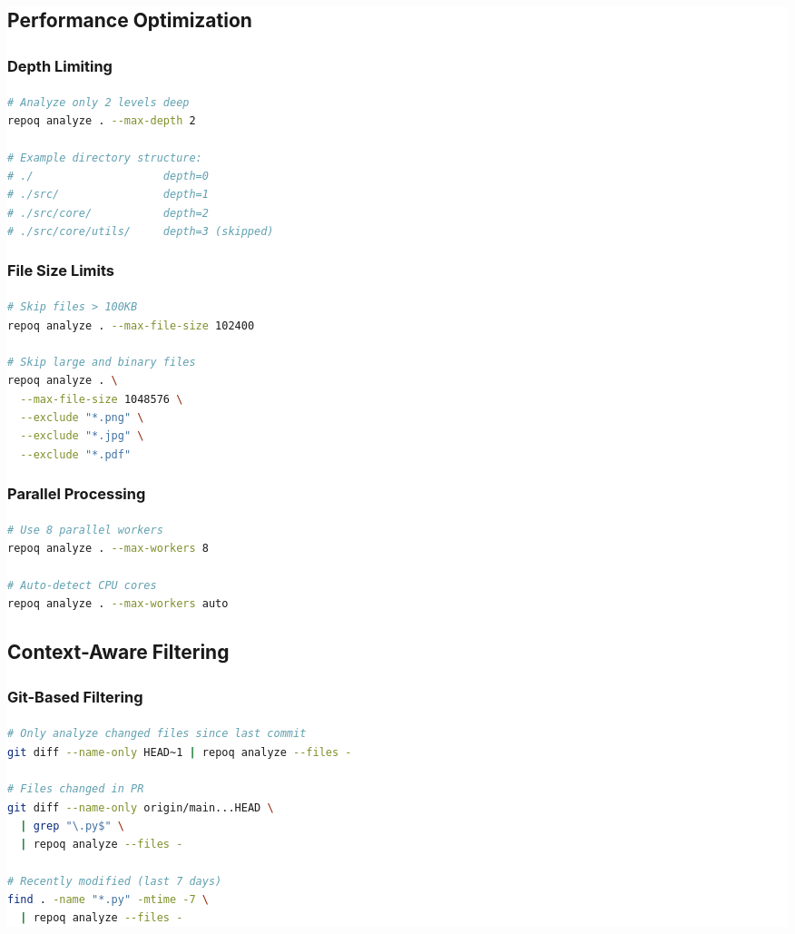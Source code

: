 ## Performance Optimization

### Depth Limiting

```bash
# Analyze only 2 levels deep
repoq analyze . --max-depth 2

# Example directory structure:
# ./                    depth=0
# ./src/                depth=1
# ./src/core/           depth=2
# ./src/core/utils/     depth=3 (skipped)
```

### File Size Limits

```bash
# Skip files > 100KB
repoq analyze . --max-file-size 102400

# Skip large and binary files
repoq analyze . \
  --max-file-size 1048576 \
  --exclude "*.png" \
  --exclude "*.jpg" \
  --exclude "*.pdf"
```

### Parallel Processing

```bash
# Use 8 parallel workers
repoq analyze . --max-workers 8

# Auto-detect CPU cores
repoq analyze . --max-workers auto
```

## Context-Aware Filtering

### Git-Based Filtering

```bash
# Only analyze changed files since last commit
git diff --name-only HEAD~1 | repoq analyze --files -

# Files changed in PR
git diff --name-only origin/main...HEAD \
  | grep "\.py$" \
  | repoq analyze --files -

# Recently modified (last 7 days)
find . -name "*.py" -mtime -7 \
  | repoq analyze --files -
```

